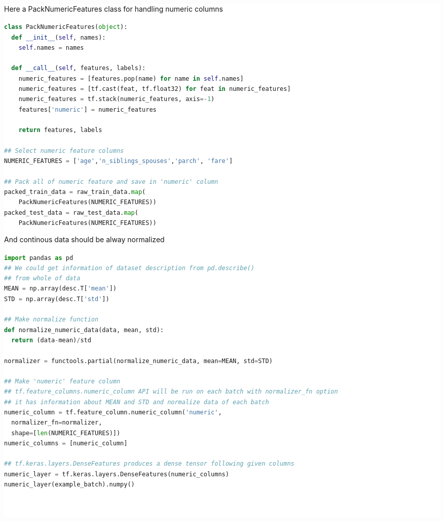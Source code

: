 Here a PackNumericFeatures class for handling numeric columns
```python
class PackNumericFeatures(object):
  def __init__(self, names):
    self.names = names

  def __call__(self, features, labels):
    numeric_features = [features.pop(name) for name in self.names]
    numeric_features = [tf.cast(feat, tf.float32) for feat in numeric_features]
    numeric_features = tf.stack(numeric_features, axis=-1)
    features['numeric'] = numeric_features

    return features, labels

## Select numeric feature columns
NUMERIC_FEATURES = ['age','n_siblings_spouses','parch', 'fare']

## Pack all of numeric feature and save in 'numeric' column
packed_train_data = raw_train_data.map(
    PackNumericFeatures(NUMERIC_FEATURES))
packed_test_data = raw_test_data.map(
    PackNumericFeatures(NUMERIC_FEATURES))
```

And continous data should be alway normalized
```python
import pandas as pd
## We could get information of dataset description from pd.describe()
## from whole of data
MEAN = np.array(desc.T['mean'])
STD = np.array(desc.T['std'])

## Make normalize function
def normalize_numeric_data(data, mean, std):
  return (data-mean)/std

normalizer = functools.partial(normalize_numeric_data, mean=MEAN, std=STD)

## Make 'numeric' feature column 
## tf.feature_columns.numeric_column API will be run on each batch with normalizer_fn option
## it has information about MEAN and STD and normalize data of each batch
numeric_column = tf.feature_column.numeric_column('numeric', 
  normalizer_fn=normalizer, 
  shape=[len(NUMERIC_FEATURES)])
numeric_columns = [numeric_column]

## tf.keras.layers.DenseFeatures produces a dense tensor following given columns
numeric_layer = tf.keras.layers.DenseFeatures(numeric_columns)
numeric_layer(example_batch).numpy()
```

<br><br>
